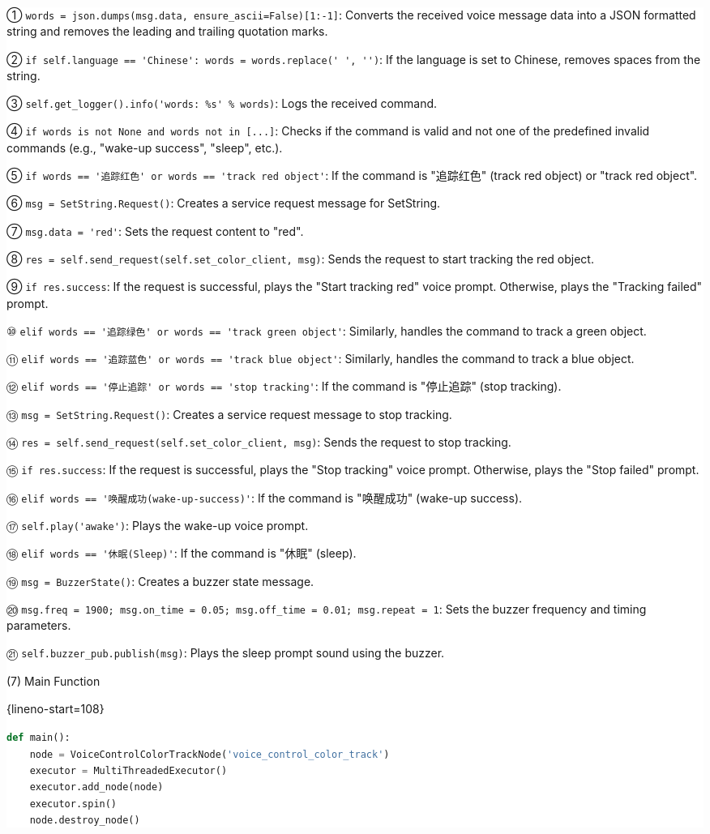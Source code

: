 

① `words = json.dumps(msg.data, ensure_ascii=False)[1:-1]`: Converts the received voice message data into a JSON formatted string and removes the leading and trailing quotation marks.

② `if self.language == 'Chinese': words = words.replace(' ', '')`: If the language is set to Chinese, removes spaces from the string.

③ `self.get_logger().info('words: %s' % words)`: Logs the received command.

④ `if words is not None and words not in [...]`: Checks if the command is valid and not one of the predefined invalid commands (e.g., "wake-up success", "sleep", etc.).

⑤ `if words == '追踪红色' or words == 'track red object'`: If the command is "追踪红色" (track red object) or "track red object".

⑥ `msg = SetString.Request()`: Creates a service request message for SetString.

⑦ `msg.data = 'red'`: Sets the request content to "red".

⑧ `res = self.send_request(self.set_color_client, msg)`: Sends the request to start tracking the red object.

⑨ `if res.success`: If the request is successful, plays the "Start tracking red" voice prompt. Otherwise, plays the "Tracking failed" prompt.

⑩ `elif words == '追踪绿色' or words == 'track green object'`: Similarly, handles the command to track a green object.

⑪ `elif words == '追踪蓝色' or words == 'track blue object'`: Similarly, handles the command to track a blue object.

⑫ `elif words == '停止追踪' or words == 'stop tracking'`: If the command is "停止追踪" (stop tracking).

⑬ `msg = SetString.Request()`: Creates a service request message to stop tracking.

⑭ `res = self.send_request(self.set_color_client, msg)`: Sends the request to stop tracking.

⑮ `if res.success`: If the request is successful, plays the "Stop tracking" voice prompt. Otherwise, plays the "Stop failed" prompt.

⑯ `elif words == '唤醒成功(wake-up-success)'`: If the command is "唤醒成功" (wake-up success).

⑰ `self.play('awake')`: Plays the wake-up voice prompt.

⑱ `elif words == '休眠(Sleep)'`: If the command is "休眠" (sleep).

⑲ `msg = BuzzerState()`: Creates a buzzer state message.

⑳ `msg.freq = 1900; msg.on_time = 0.05; msg.off_time = 0.01; msg.repeat = 1`: Sets the buzzer frequency and timing parameters.

㉑ `self.buzzer_pub.publish(msg)`: Plays the sleep prompt sound using the buzzer.

(7) Main Function

{lineno-start=108}

```python
def main():
    node = VoiceControlColorTrackNode('voice_control_color_track')
    executor = MultiThreadedExecutor()
    executor.add_node(node)
    executor.spin()
    node.destroy_node()
```
